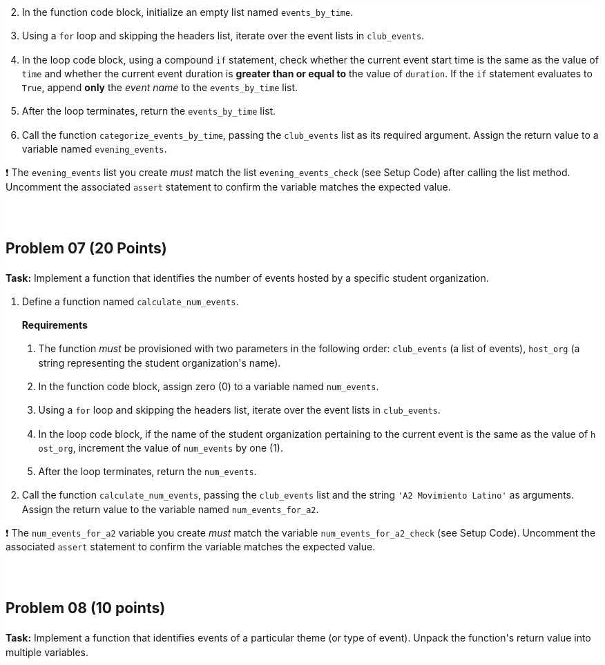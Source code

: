    2. In the function code block, initialize an empty list named `events_by_time`.

   3. Using a `for` loop and skipping the headers list, iterate over the event lists in `club_events`.

   4. In the loop code block, using a compound `if` statement, check whether the current event start time is the same
      as the value of `time` and whether the current event duration is **greater than or equal to** the value
      of `duration`. If the `if` statement evaluates to `True`, append **only** the _event name_ to the
      `events_by_time` list.

   5. After the loop terminates, return the `events_by_time` list.

2. Call the function `categorize_events_by_time`, passing the `club_events` list as its required argument. Assign the return
   value to a variable named `evening_events`.

:exclamation: The `evening_events` list you create _must_ match the list
`evening_events_check` (see Setup Code) after calling the list method. Uncomment the associated
`assert` statement to confirm the variable matches the expected value.

<br />

## Problem 07 (20 Points)

**Task:** Implement a function that identifies the number of events hosted by a specific student
organization.

1. Define a function named `calculate_num_events`.

   **Requirements**

   1. The function _must_ be provisioned with two parameters in the following order: `club_events`
      (a list of events), `host_org` (a string representing the student organization's name).

   2. In the function code block, assign zero (0) to a variable named `num_events`.

   3. Using a `for` loop and skipping the headers list, iterate over the event lists in `club_events`.

   4. In the loop code block, if the name of the student organization pertaining to the current event is the same as the value of `host_org`,
      increment the value of `num_events` by one (1).

   5. After the loop terminates, return the `num_events`.

2. Call the function `calculate_num_events`, passing the `club_events` list and the string `'A2 Movimiento Latino'` as
   arguments. Assign the return value to the variable named `num_events_for_a2`.

:exclamation: The `num_events_for_a2` variable you create _must_ match the variable
`num_events_for_a2_check` (see Setup Code). Uncomment the associated
`assert` statement to confirm the variable matches the expected value.

<br />

## Problem 08 (10 points)

**Task:** Implement a function that identifies events of a particular theme (or type of event).
Unpack the function's return value into multiple variables.
